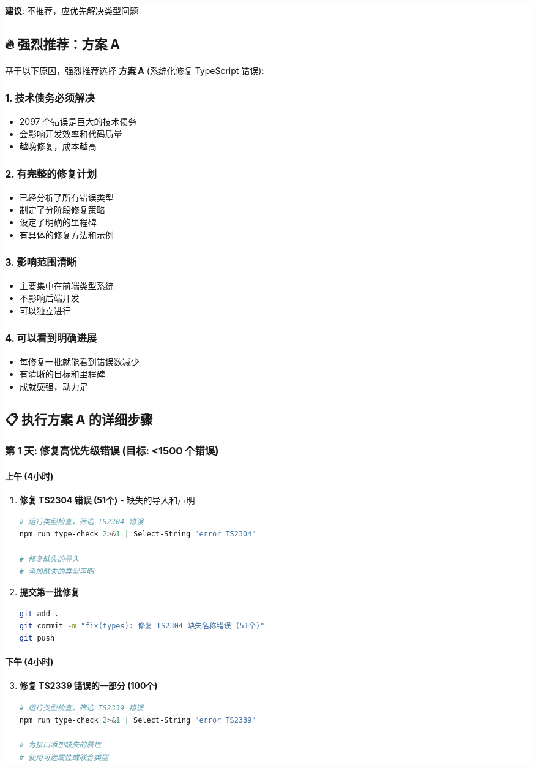 **建议**: 不推荐，应优先解决类型问题

## 🔥 强烈推荐：方案 A

基于以下原因，强烈推荐选择 **方案 A** (系统化修复 TypeScript 错误):

### 1. 技术债务必须解决
- 2097 个错误是巨大的技术债务
- 会影响开发效率和代码质量
- 越晚修复，成本越高

### 2. 有完整的修复计划
- 已经分析了所有错误类型
- 制定了分阶段修复策略
- 设定了明确的里程碑
- 有具体的修复方法和示例

### 3. 影响范围清晰
- 主要集中在前端类型系统
- 不影响后端开发
- 可以独立进行

### 4. 可以看到明确进展
- 每修复一批就能看到错误数减少
- 有清晰的目标和里程碑
- 成就感强，动力足

## 📋 执行方案 A 的详细步骤

### 第 1 天: 修复高优先级错误 (目标: <1500 个错误)

#### 上午 (4小时)
1. **修复 TS2304 错误 (51个)** - 缺失的导入和声明
   ```bash
   # 运行类型检查，筛选 TS2304 错误
   npm run type-check 2>&1 | Select-String "error TS2304"
   
   # 修复缺失的导入
   # 添加缺失的类型声明
   ```

2. **提交第一批修复**
   ```bash
   git add .
   git commit -m "fix(types): 修复 TS2304 缺失名称错误 (51个)"
   git push
   ```

#### 下午 (4小时)
3. **修复 TS2339 错误的一部分 (100个)**
   ```bash
   # 运行类型检查，筛选 TS2339 错误
   npm run type-check 2>&1 | Select-String "error TS2339"
   
   # 为接口添加缺失的属性
   # 使用可选属性或联合类型
   ```
